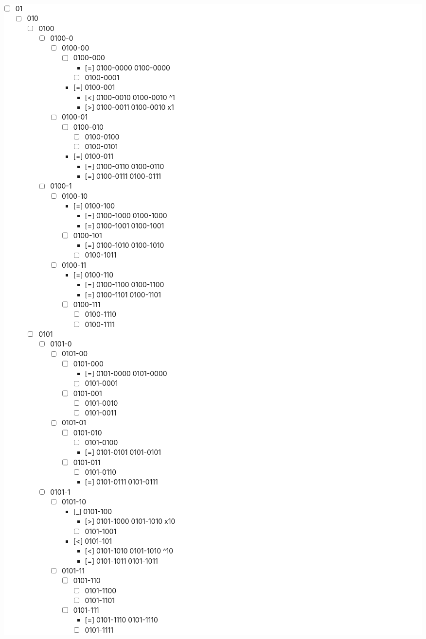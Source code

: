   - [ ] 01
    - [ ] 010
      - [ ] 0100
        - [ ] 0100-0
          - [ ] 0100-00
            - [ ] 0100-000
              - [=] 0100-0000 0100-0000
              - [ ] 0100-0001
            - [=] 0100-001
              - [<] 0100-0010 0100-0010 ^1
              - [>] 0100-0011 0100-0010 x1
          - [ ] 0100-01
            - [ ] 0100-010
              - [ ] 0100-0100
              - [ ] 0100-0101
            - [=] 0100-011
              - [=] 0100-0110 0100-0110
              - [=] 0100-0111 0100-0111
        - [ ] 0100-1
          - [ ] 0100-10
            - [=] 0100-100
              - [=] 0100-1000 0100-1000
              - [=] 0100-1001 0100-1001
            - [ ] 0100-101
              - [=] 0100-1010 0100-1010
              - [ ] 0100-1011
          - [ ] 0100-11
            - [=] 0100-110
              - [=] 0100-1100 0100-1100
              - [=] 0100-1101 0100-1101
            - [ ] 0100-111
              - [ ] 0100-1110
              - [ ] 0100-1111
      - [ ] 0101
        - [ ] 0101-0
          - [ ] 0101-00
            - [ ] 0101-000
              - [=] 0101-0000 0101-0000
              - [ ] 0101-0001
            - [ ] 0101-001
              - [ ] 0101-0010
              - [ ] 0101-0011
          - [ ] 0101-01
            - [ ] 0101-010
              - [ ] 0101-0100
              - [=] 0101-0101 0101-0101
            - [ ] 0101-011
              - [ ] 0101-0110
              - [=] 0101-0111 0101-0111
        - [ ] 0101-1
          - [ ] 0101-10
            - [_] 0101-100
              - [>] 0101-1000 0101-1010 x10
              - [ ] 0101-1001
            - [<] 0101-101
              - [<] 0101-1010 0101-1010 ^10
              - [=] 0101-1011 0101-1011
          - [ ] 0101-11
            - [ ] 0101-110
              - [ ] 0101-1100
              - [ ] 0101-1101
            - [ ] 0101-111
              - [=] 0101-1110 0101-1110
              - [ ] 0101-1111